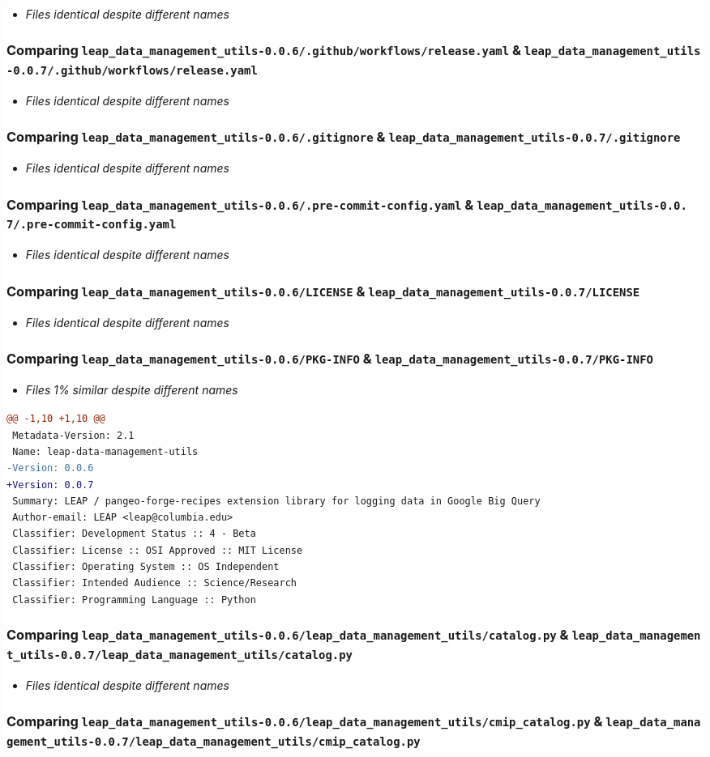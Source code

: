  * *Files identical despite different names*

### Comparing `leap_data_management_utils-0.0.6/.github/workflows/release.yaml` & `leap_data_management_utils-0.0.7/.github/workflows/release.yaml`

 * *Files identical despite different names*

### Comparing `leap_data_management_utils-0.0.6/.gitignore` & `leap_data_management_utils-0.0.7/.gitignore`

 * *Files identical despite different names*

### Comparing `leap_data_management_utils-0.0.6/.pre-commit-config.yaml` & `leap_data_management_utils-0.0.7/.pre-commit-config.yaml`

 * *Files identical despite different names*

### Comparing `leap_data_management_utils-0.0.6/LICENSE` & `leap_data_management_utils-0.0.7/LICENSE`

 * *Files identical despite different names*

### Comparing `leap_data_management_utils-0.0.6/PKG-INFO` & `leap_data_management_utils-0.0.7/PKG-INFO`

 * *Files 1% similar despite different names*

```diff
@@ -1,10 +1,10 @@
 Metadata-Version: 2.1
 Name: leap-data-management-utils
-Version: 0.0.6
+Version: 0.0.7
 Summary: LEAP / pangeo-forge-recipes extension library for logging data in Google Big Query
 Author-email: LEAP <leap@columbia.edu>
 Classifier: Development Status :: 4 - Beta
 Classifier: License :: OSI Approved :: MIT License
 Classifier: Operating System :: OS Independent
 Classifier: Intended Audience :: Science/Research
 Classifier: Programming Language :: Python
```

### Comparing `leap_data_management_utils-0.0.6/leap_data_management_utils/catalog.py` & `leap_data_management_utils-0.0.7/leap_data_management_utils/catalog.py`

 * *Files identical despite different names*

### Comparing `leap_data_management_utils-0.0.6/leap_data_management_utils/cmip_catalog.py` & `leap_data_management_utils-0.0.7/leap_data_management_utils/cmip_catalog.py`
